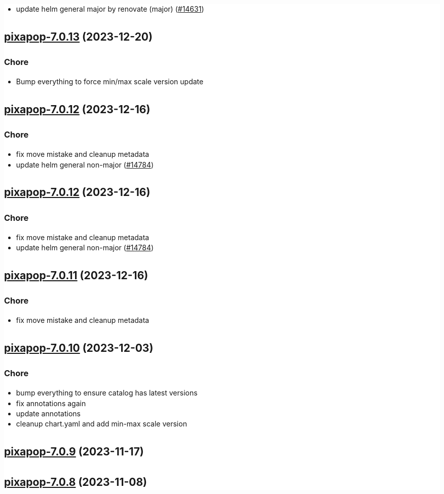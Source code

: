 - update helm general major by renovate (major) ([#14631](https://github.com/truecharts/charts/issues/14631))

## [pixapop-7.0.13](https://github.com/truecharts/charts/compare/pixapop-7.0.12...pixapop-7.0.13) (2023-12-20)

### Chore

- Bump everything to force min/max scale version update

## [pixapop-7.0.12](https://github.com/truecharts/charts/compare/pixapop-7.0.10...pixapop-7.0.12) (2023-12-16)

### Chore

- fix move mistake and cleanup metadata
- update helm general non-major ([#14784](https://github.com/truecharts/charts/issues/14784))

## [pixapop-7.0.12](https://github.com/truecharts/charts/compare/pixapop-7.0.10...pixapop-7.0.12) (2023-12-16)

### Chore

- fix move mistake and cleanup metadata
- update helm general non-major ([#14784](https://github.com/truecharts/charts/issues/14784))

## [pixapop-7.0.11](https://github.com/truecharts/charts/compare/pixapop-7.0.10...pixapop-7.0.11) (2023-12-16)

### Chore

- fix move mistake and cleanup metadata

## [pixapop-7.0.10](https://github.com/truecharts/charts/compare/pixapop-7.0.9...pixapop-7.0.10) (2023-12-03)

### Chore

- bump everything to ensure catalog has latest versions
- fix annotations again
- update annotations
- cleanup chart.yaml and add min-max scale version

## [pixapop-7.0.9](https://github.com/truecharts/charts/compare/pixapop-7.0.8...pixapop-7.0.9) (2023-11-17)

## [pixapop-7.0.8](https://github.com/truecharts/charts/compare/pixapop-7.0.7...pixapop-7.0.8) (2023-11-08)

